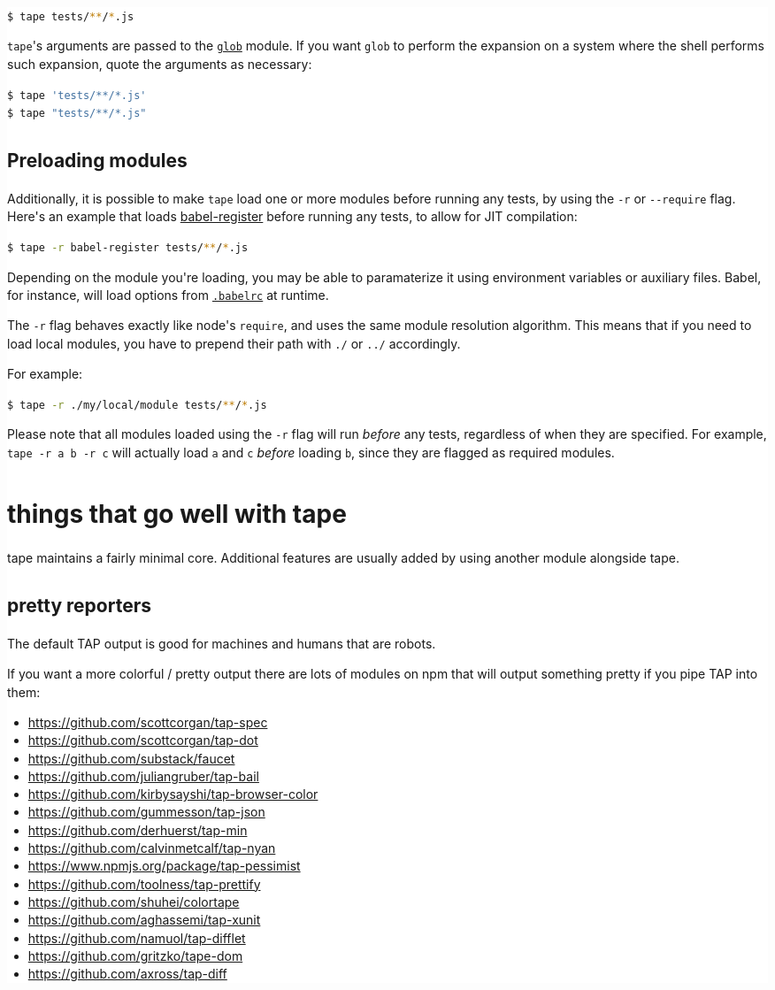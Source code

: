 ```sh
$ tape tests/**/*.js
```

`tape`'s arguments are passed to the
[`glob`](https://www.npmjs.com/package/glob) module. If you want `glob` to
perform the expansion on a system where the shell performs such expansion, quote
the arguments as necessary:

```sh
$ tape 'tests/**/*.js'
$ tape "tests/**/*.js"
```

## Preloading modules

Additionally, it is possible to make `tape` load one or more modules before running any tests, by using the `-r` or `--require` flag. Here's an example that loads [babel-register](http://babeljs.io/docs/usage/require/) before running any tests, to allow for JIT compilation:

```sh
$ tape -r babel-register tests/**/*.js
```

Depending on the module you're loading, you may be able to paramaterize it using environment variables or auxiliary files. Babel, for instance, will load options from [`.babelrc`](http://babeljs.io/docs/usage/babelrc/) at runtime.

The `-r` flag behaves exactly like node's `require`, and uses the same module resolution algorithm. This means that if you need to load local modules, you have to prepend their path with `./` or `../` accordingly.

For example:

```sh
$ tape -r ./my/local/module tests/**/*.js
```

Please note that all modules loaded using the `-r` flag will run *before* any tests, regardless of when they are specified. For example, `tape -r a b -r c` will actually load `a` and `c` *before* loading `b`, since they are flagged as required modules.

# things that go well with tape

tape maintains a fairly minimal core. Additional features are usually added by using another module alongside tape.

## pretty reporters

The default TAP output is good for machines and humans that are robots.

If you want a more colorful / pretty output there are lots of modules on npm
that will output something pretty if you pipe TAP into them:

 - https://github.com/scottcorgan/tap-spec
 - https://github.com/scottcorgan/tap-dot
 - https://github.com/substack/faucet
 - https://github.com/juliangruber/tap-bail
 - https://github.com/kirbysayshi/tap-browser-color
 - https://github.com/gummesson/tap-json
 - https://github.com/derhuerst/tap-min
 - https://github.com/calvinmetcalf/tap-nyan
 - https://www.npmjs.org/package/tap-pessimist
 - https://github.com/toolness/tap-prettify
 - https://github.com/shuhei/colortape
 - https://github.com/aghassemi/tap-xunit
 - https://github.com/namuol/tap-difflet
 - https://github.com/gritzko/tape-dom
 - https://github.com/axross/tap-diff